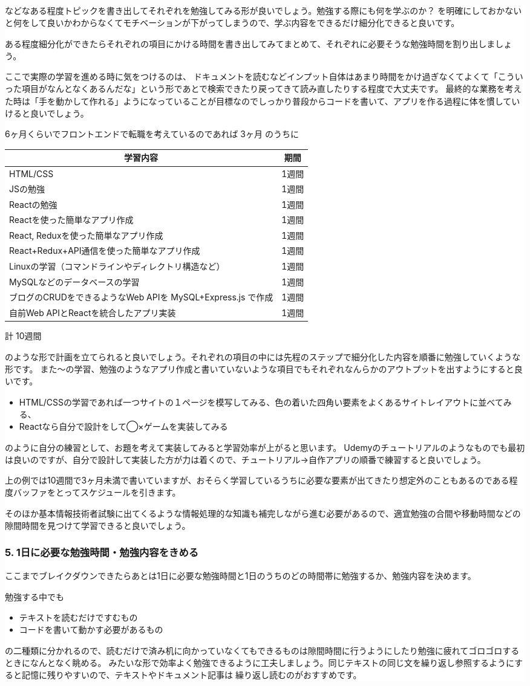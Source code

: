 などなある程度トピックを書き出してそれぞれを勉強してみる形が良いでしょう。勉強する際にも何を学ぶのか？
を明確にしておかないと何をして良いかわからなくてモチベーションが下がってしまうので、学ぶ内容をできるだけ細分化できると良いです。

ある程度細分化ができたらそれぞれの項目にかける時間を書き出してみてまとめて、それぞれに必要そうな勉強時間を割り出しましょう。

ここで実際の学習を進める時に気をつけるのは、
ドキュメントを読むなどインプット自体はあまり時間をかけ過ぎなくてよくて「こういった項目がなんとなくあるんだな」という形であとで検索できたり戻ってきて読み直したりする程度で大丈夫です。
最終的な業務を考えた時は「手を動かして作れる」ようになっていることが目標なのでしっかり普段からコードを書いて、アプリを作る過程に体を慣していけると良いでしょう。

6ヶ月くらいでフロントエンドで転職を考えているのであれば 3ヶ月 のうちに

| 学習内容 | 期間 |
| -------- | ------- |
| HTML/CSS | 1週間 |
| JSの勉強 | 1週間 |
| Reactの勉強 | 1週間 |
| Reactを使った簡単なアプリ作成 | 1週間 |
| React, Reduxを使った簡単なアプリ作成 | 1週間 |
| React+Redux+API通信を使った簡単なアプリ作成 | 1週間 |
| Linuxの学習（コマンドラインやディレクトリ構造など）| 1週間 |
| MySQLなどのデータベースの学習 | 1週間 |
| ブログのCRUDをできるようなWeb APIを MySQL+Express.js で作成 | 1週間 |
| 自前Web APIとReactを統合したアプリ実装 | 1週間 |

計 10週間

のような形で計画を立てられると良いでしょう。それぞれの項目の中には先程のステップで細分化した内容を順番に勉強していくような形です。
また〜の学習、勉強のようなアプリ作成と書いていないような項目でもそれぞれなんらかのアウトプットを出すようにすると良いです。

- HTML/CSSの学習であれば一つサイトの１ページを模写してみる、色の着いた四角い要素をよくあるサイトレイアウトに並べてみる、
- Reactなら自分で設計をして◯×ゲームを実装してみる

のように自分の練習として、お題を考えて実装してみると学習効率が上がると思います。
Udemyのチュートリアルのようなものでも最初は良いのですが、自分で設計して実装した方が力は着くので、チュートリアル→自作アプリの順番で練習すると良いでしょう。

上の例では10週間で3ヶ月未満で書いていますが、おそらく学習しているうちに必要な要素が出てきたり想定外のこともあるのである程度バッファをとってスケジュールを引きます。

そのほか基本情報技術者試験に出てくるような情報処理的な知識も補完しながら進む必要があるので、適宜勉強の合間や移動時間などの隙間時間を見つけて学習できると良いでしょう。

### 5. 1日に必要な勉強時間・勉強内容をきめる

ここまでブレイクダウンできたらあとは1日に必要な勉強時間と1日のうちのどの時間帯に勉強するか、勉強内容を決めます。

勉強する中でも

- テキストを読むだけですむもの
- コードを書いて動かす必要があるもの

の二種類に分かれるので、読むだけで済み机に向かっていなくてもできるものは隙間時間に行うようにしたり勉強に疲れてゴロゴロするときになんとなく眺める。
みたいな形で効率よく勉強できるように工夫しましょう。同じテキストの同じ文を繰り返し参照するようにすると記憶に残りやすいので、テキストやドキュメント記事は
繰り返し読むのがおすすめです。
